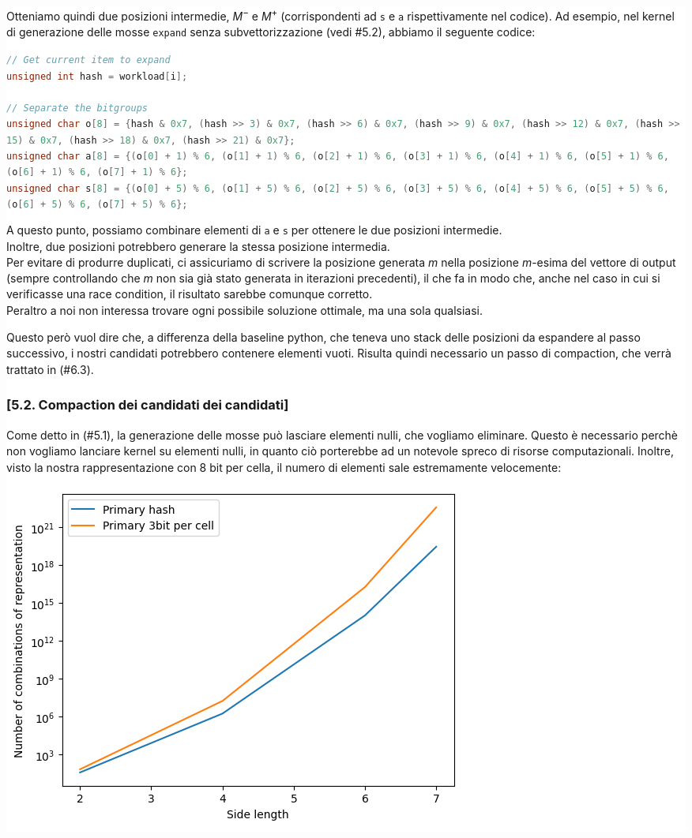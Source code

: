 Otteniamo quindi due posizioni intermedie, $M^-$ e $M^+$ (corrispondenti ad `s` e `a` rispettivamente nel codice). Ad esempio, nel kernel di generazione delle mosse `expand` senza subvettorizzazione (vedi #5.2), abbiamo il seguente codice:
```c
// Get current item to expand
unsigned int hash = workload[i];

// Separate the bitgroups
unsigned char o[8] = {hash & 0x7, (hash >> 3) & 0x7, (hash >> 6) & 0x7, (hash >> 9) & 0x7, (hash >> 12) & 0x7, (hash >> 15) & 0x7, (hash >> 18) & 0x7, (hash >> 21) & 0x7};
unsigned char a[8] = {(o[0] + 1) % 6, (o[1] + 1) % 6, (o[2] + 1) % 6, (o[3] + 1) % 6, (o[4] + 1) % 6, (o[5] + 1) % 6, (o[6] + 1) % 6, (o[7] + 1) % 6};
unsigned char s[8] = {(o[0] + 5) % 6, (o[1] + 5) % 6, (o[2] + 5) % 6, (o[3] + 5) % 6, (o[4] + 5) % 6, (o[5] + 5) % 6, (o[6] + 5) % 6, (o[7] + 5) % 6};
```

A questo punto, possiamo combinare elementi di `a` e `s` per ottenere le due posizioni intermedie.  
Inoltre, due posizioni potrebbero generare la stessa posizione intermedia.   
Per evitare di produrre duplicati, ci assicuriamo di scrivere la posizione generata $m$ nella posizione $m$-esima del vettore di output (sempre controllando che $m$ non sia già stato generata in iterazioni precedenti), il che fa in modo che, anche nel caso in cui si verificasse una race condition, il risultato sarebbe comunque corretto.  
Peraltro a noi non interessa trovare ogni possibile soluzione ottimale, ma una sola qualsiasi.

Questo però vuol dire che, a differenza della baseline python, che teneva uno stack delle posizioni da espandere al passo successivo, i nostri candidati potrebbero contenere elementi vuoti. Risulta quindi necessario un passo di compaction, che verrà trattato in (#6.3).

### [5.2. Compaction dei candidati dei candidati]<a name="5.2"></a>
Come detto in (#5.1), la generazione delle mosse può lasciare elementi nulli, che vogliamo eliminare. Questo è necessario perchè non vogliamo lanciare kernel su elementi nulli, in quanto ciò porterebbe ad un notevole spreco di risorse computazionali. Inoltre, visto la nostra rappresentazione con 8 bit per cella, il numero di elementi sale estremamente velocemente:  

![Numero posizioni primarie](Images/phashvs3bit.png)